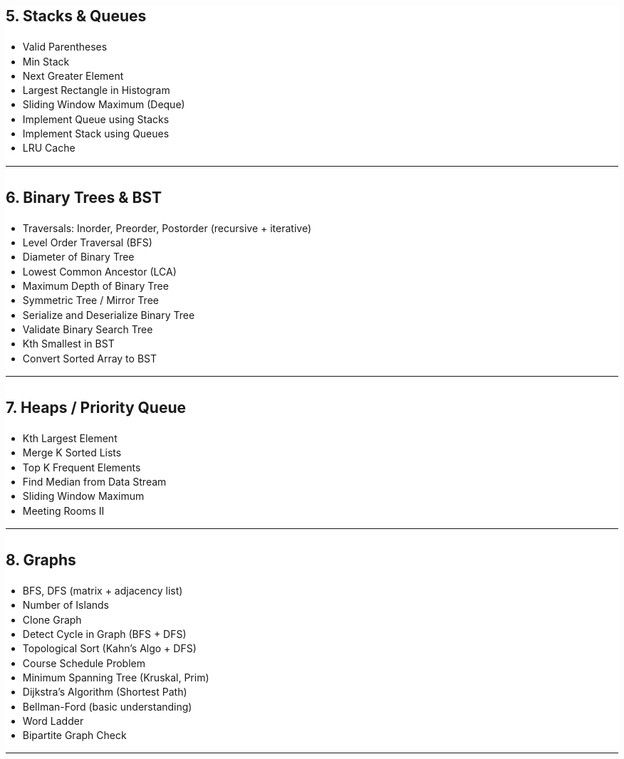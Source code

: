 
## 5. Stacks & Queues
- Valid Parentheses  
- Min Stack  
- Next Greater Element  
- Largest Rectangle in Histogram  
- Sliding Window Maximum (Deque)  
- Implement Queue using Stacks  
- Implement Stack using Queues  
- LRU Cache  

---

## 6. Binary Trees & BST
- Traversals: Inorder, Preorder, Postorder (recursive + iterative)  
- Level Order Traversal (BFS)  
- Diameter of Binary Tree  
- Lowest Common Ancestor (LCA)  
- Maximum Depth of Binary Tree  
- Symmetric Tree / Mirror Tree  
- Serialize and Deserialize Binary Tree  
- Validate Binary Search Tree  
- Kth Smallest in BST  
- Convert Sorted Array to BST  

---

## 7. Heaps / Priority Queue
- Kth Largest Element  
- Merge K Sorted Lists  
- Top K Frequent Elements  
- Find Median from Data Stream  
- Sliding Window Maximum  
- Meeting Rooms II  

---

## 8. Graphs
- BFS, DFS (matrix + adjacency list)  
- Number of Islands  
- Clone Graph  
- Detect Cycle in Graph (BFS + DFS)  
- Topological Sort (Kahn’s Algo + DFS)  
- Course Schedule Problem  
- Minimum Spanning Tree (Kruskal, Prim)  
- Dijkstra’s Algorithm (Shortest Path)  
- Bellman-Ford (basic understanding)  
- Word Ladder  
- Bipartite Graph Check  

---